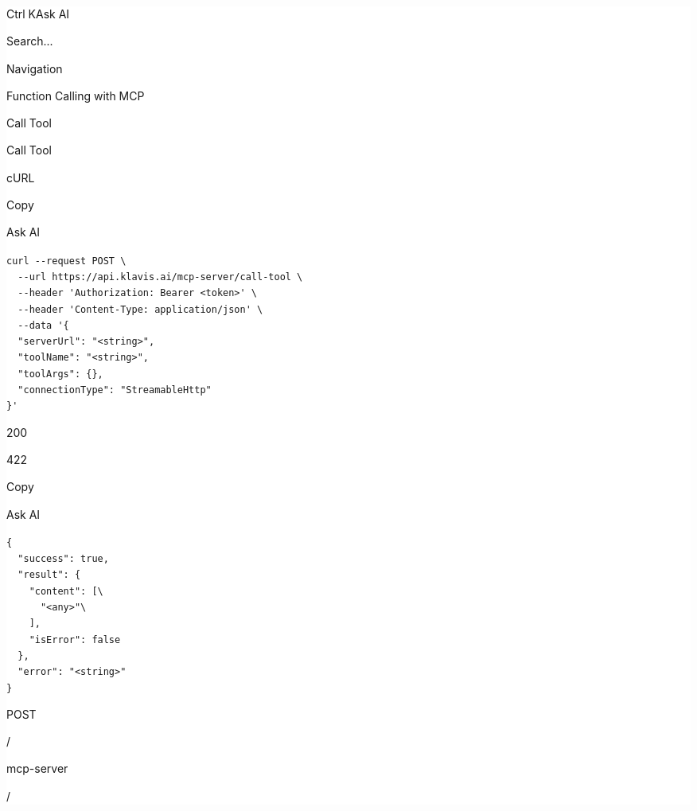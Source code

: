 Ctrl KAsk AI

Search...

Navigation

Function Calling with MCP

Call Tool

Call Tool

cURL

Copy

Ask AI

```
curl --request POST \
  --url https://api.klavis.ai/mcp-server/call-tool \
  --header 'Authorization: Bearer <token>' \
  --header 'Content-Type: application/json' \
  --data '{
  "serverUrl": "<string>",
  "toolName": "<string>",
  "toolArgs": {},
  "connectionType": "StreamableHttp"
}'
```

200

422

Copy

Ask AI

```
{
  "success": true,
  "result": {
    "content": [\
      "<any>"\
    ],
    "isError": false
  },
  "error": "<string>"
}
```

POST

/

mcp-server

/

